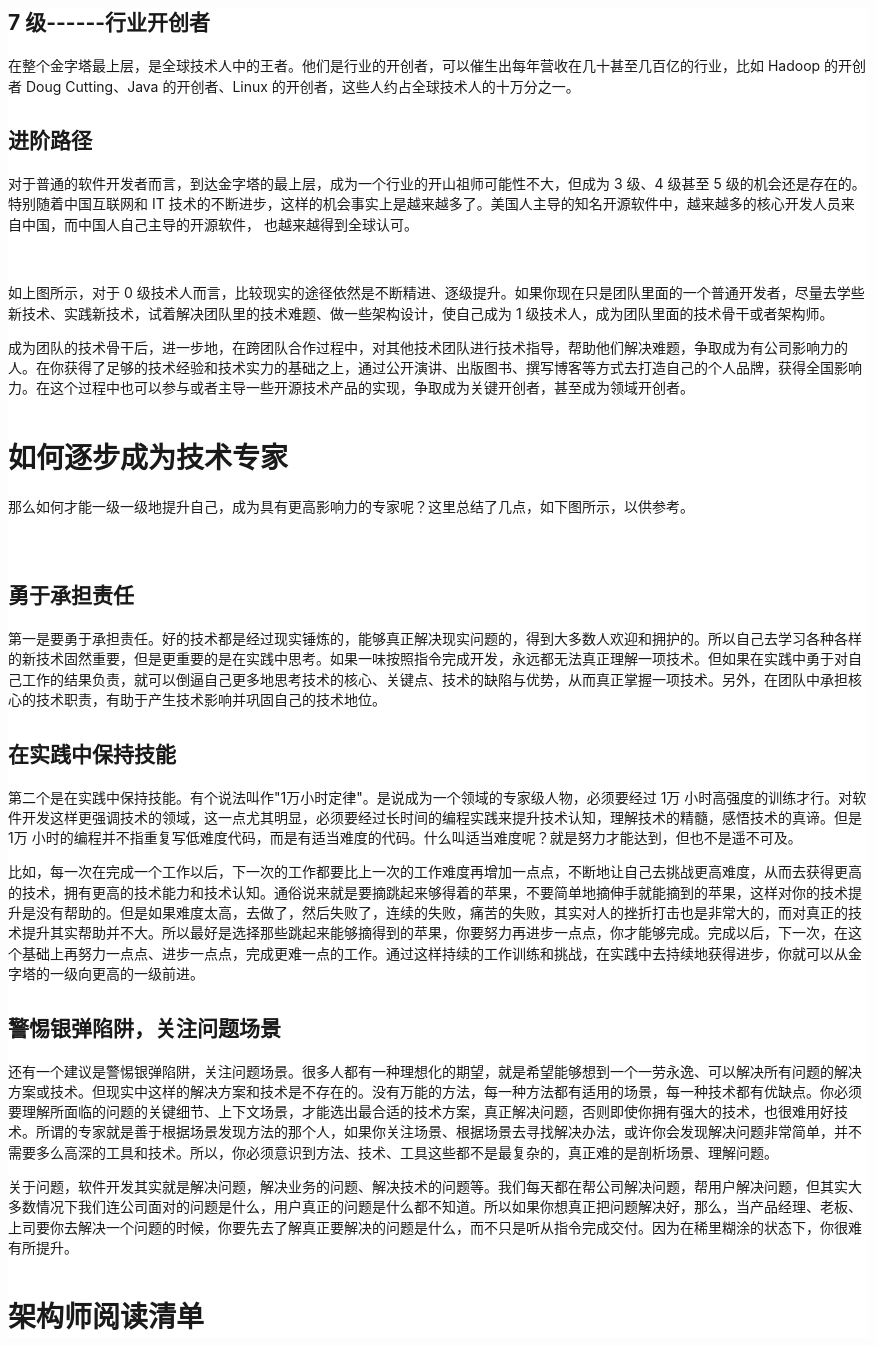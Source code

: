 7 级------行业开创者
--------------

在整个金字塔最上层，是全球技术人中的王者。他们是行业的开创者，可以催生出每年营收在几十甚至几百亿的行业，比如 Hadoop 的开创者 Doug Cutting、Java 的开创者、Linux 的开创者，这些人约占全球技术人的十万分之一。

进阶路径
----

对于普通的软件开发者而言，到达金字塔的最上层，成为一个行业的开山祖师可能性不大，但成为 3 级、4 级甚至 5 级的机会还是存在的。特别随着中国互联网和 IT 技术的不断进步，这样的机会事实上是越来越多了。美国人主导的知名开源软件中，越来越多的核心开发人员来自中国，而中国人自己主导的开源软件， 也越来越得到全球认可。


<Image alt="" src="http://s0.lgstatic.com/i/image2/M01/A3/4B/CgotOV2-U8qABGWwAADu716xF6k769.png"/> 


如上图所示，对于 0 级技术人而言，比较现实的途径依然是不断精进、逐级提升。如果你现在只是团队里面的一个普通开发者，尽量去学些新技术、实践新技术，试着解决团队里的技术难题、做一些架构设计，使自己成为 1 级技术人，成为团队里面的技术骨干或者架构师。

成为团队的技术骨干后，进一步地，在跨团队合作过程中，对其他技术团队进行技术指导，帮助他们解决难题，争取成为有公司影响力的人。在你获得了足够的技术经验和技术实力的基础之上，通过公开演讲、出版图书、撰写博客等方式去打造自己的个人品牌，获得全国影响力。在这个过程中也可以参与或者主导一些开源技术产品的实现，争取成为关键开创者，甚至成为领域开创者。

如何逐步成为技术专家
==========

那么如何才能一级一级地提升自己，成为具有更高影响力的专家呢？这里总结了几点，如下图所示，以供参考。


<Image alt="" src="http://s0.lgstatic.com/i/image2/M01/A3/2B/CgoB5l2-U8qAXiKfAABjkzC8Z0E337.png"/> 


勇于承担责任
------

第一是要勇于承担责任。好的技术都是经过现实锤炼的，能够真正解决现实问题的，得到大多数人欢迎和拥护的。所以自己去学习各种各样的新技术固然重要，但是更重要的是在实践中思考。如果一味按照指令完成开发，永远都无法真正理解一项技术。但如果在实践中勇于对自己工作的结果负责，就可以倒逼自己更多地思考技术的核心、关键点、技术的缺陷与优势，从而真正掌握一项技术。另外，在团队中承担核心的技术职责，有助于产生技术影响并巩固自己的技术地位。

在实践中保持技能
--------

第二个是在实践中保持技能。有个说法叫作"1万小时定律"。是说成为一个领域的专家级人物，必须要经过 1万 小时高强度的训练才行。对软件开发这样更强调技术的领域，这一点尤其明显，必须要经过长时间的编程实践来提升技术认知，理解技术的精髓，感悟技术的真谛。但是 1万 小时的编程并不指重复写低难度代码，而是有适当难度的代码。什么叫适当难度呢？就是努力才能达到，但也不是遥不可及。

比如，每一次在完成一个工作以后，下一次的工作都要比上一次的工作难度再增加一点点，不断地让自己去挑战更高难度，从而去获得更高的技术，拥有更高的技术能力和技术认知。通俗说来就是要摘跳起来够得着的苹果，不要简单地摘伸手就能摘到的苹果，这样对你的技术提升是没有帮助的。但是如果难度太高，去做了，然后失败了，连续的失败，痛苦的失败，其实对人的挫折打击也是非常大的，而对真正的技术提升其实帮助并不大。所以最好是选择那些跳起来能够摘得到的苹果，你要努力再进步一点点，你才能够完成。完成以后，下一次，在这个基础上再努力一点点、进步一点点，完成更难一点的工作。通过这样持续的工作训练和挑战，在实践中去持续地获得进步，你就可以从金字塔的一级向更高的一级前进。

警惕银弹陷阱，关注问题场景
-------------

还有一个建议是警惕银弹陷阱，关注问题场景。很多人都有一种理想化的期望，就是希望能够想到一个一劳永逸、可以解决所有问题的解决方案或技术。但现实中这样的解决方案和技术是不存在的。没有万能的方法，每一种方法都有适用的场景，每一种技术都有优缺点。你必须要理解所面临的问题的关键细节、上下文场景，才能选出最合适的技术方案，真正解决问题，否则即使你拥有强大的技术，也很难用好技术。所谓的专家就是善于根据场景发现方法的那个人，如果你关注场景、根据场景去寻找解决办法，或许你会发现解决问题非常简单，并不需要多么高深的工具和技术。所以，你必须意识到方法、技术、工具这些都不是最复杂的，真正难的是剖析场景、理解问题。

关于问题，软件开发其实就是解决问题，解决业务的问题、解决技术的问题等。我们每天都在帮公司解决问题，帮用户解决问题，但其实大多数情况下我们连公司面对的问题是什么，用户真正的问题是什么都不知道。所以如果你想真正把问题解决好，那么，当产品经理、老板、上司要你去解决一个问题的时候，你要先去了解真正要解决的问题是什么，而不只是听从指令完成交付。因为在稀里糊涂的状态下，你很难有所提升。

架构师阅读清单
=======

